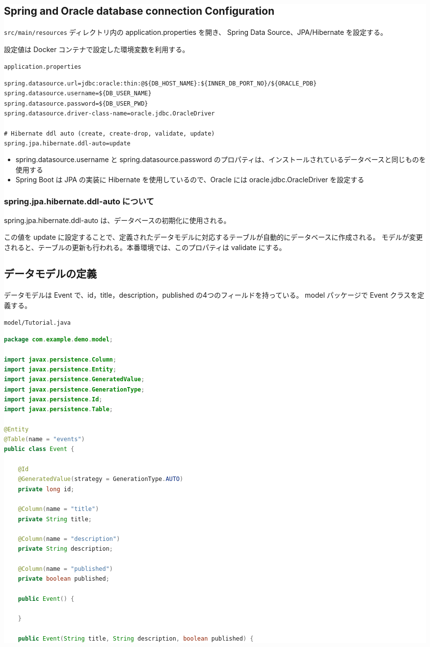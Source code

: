 ## Spring and Oracle database connection Configuration

`src/main/resources` ディレクトリ内の application.properties を開き、
Spring Data Source、JPA/Hibernate を設定する。

設定値は Docker コンテナで設定した環境変数を利用する。

`application.properties`
```
spring.datasource.url=jdbc:oracle:thin:@${DB_HOST_NAME}:${INNER_DB_PORT_NO}/${ORACLE_PDB}
spring.datasource.username=${DB_USER_NAME}
spring.datasource.password=${DB_USER_PWD}
spring.datasource.driver-class-name=oracle.jdbc.OracleDriver

# Hibernate ddl auto (create, create-drop, validate, update)
spring.jpa.hibernate.ddl-auto=update
```

- spring.datasource.username と spring.datasource.password のプロパティは、インストールされているデータベースと同じものを使用する
- Spring Boot は JPA の実装に Hibernate を使用しているので、Oracle には oracle.jdbc.OracleDriver を設定する

### spring.jpa.hibernate.ddl-auto について

spring.jpa.hibernate.ddl-auto は、データベースの初期化に使用される。

この値を update に設定することで、定義されたデータモデルに対応するテーブルが自動的にデータベースに作成される。
モデルが変更されると、テーブルの更新も行われる。本番環境では、このプロパティは validate にする。

## データモデルの定義

データモデルは Event で、id，title，description，published の4つのフィールドを持っている。
model パッケージで Event クラスを定義する。

`model/Tutorial.java`
``` java
package com.example.demo.model;

import javax.persistence.Column;
import javax.persistence.Entity;
import javax.persistence.GeneratedValue;
import javax.persistence.GenerationType;
import javax.persistence.Id;
import javax.persistence.Table;

@Entity
@Table(name = "events")
public class Event {

    @Id
    @GeneratedValue(strategy = GenerationType.AUTO)
    private long id;

    @Column(name = "title")
    private String title;

    @Column(name = "description")
    private String description;

    @Column(name = "published")
    private boolean published;

    public Event() {

    }

    public Event(String title, String description, boolean published) {
```
